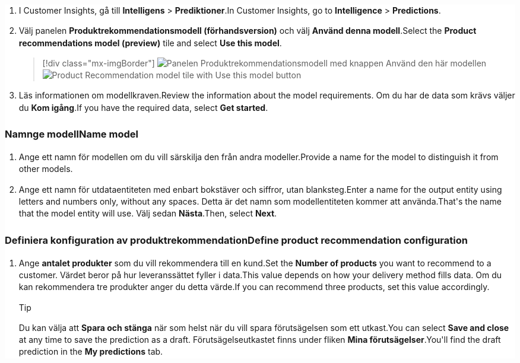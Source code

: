 1. <span data-ttu-id="7ac66-146">I Customer Insights, gå till **Intelligens** > **Prediktioner**.</span><span class="sxs-lookup"><span data-stu-id="7ac66-146">In Customer Insights, go to **Intelligence** > **Predictions**.</span></span>

1. <span data-ttu-id="7ac66-147">Välj panelen **Produktrekommendationsmodell (förhandsversion)** och välj **Använd denna modell**.</span><span class="sxs-lookup"><span data-stu-id="7ac66-147">Select the **Product recommendations model (preview)** tile and select **Use this model**.</span></span>
   > [!div class="mx-imgBorder"]
   > <span data-ttu-id="7ac66-148">![Panelen Produktrekommendationsmodell med knappen Använd den här modellen](media/product-recommendation-usethismodel.PNG "Panelen Produktrekommendationsmodell med knappen Använd den här modellen")</span><span class="sxs-lookup"><span data-stu-id="7ac66-148">![Product Recommendation model tile with Use this model button](media/product-recommendation-usethismodel.PNG "Product Recommendation model tile with Use this model button")</span></span>

1. <span data-ttu-id="7ac66-149">Läs informationen om modellkraven.</span><span class="sxs-lookup"><span data-stu-id="7ac66-149">Review the information about the model requirements.</span></span> <span data-ttu-id="7ac66-150">Om du har de data som krävs väljer du **Kom igång**.</span><span class="sxs-lookup"><span data-stu-id="7ac66-150">If you have the required data, select **Get started**.</span></span>

### <a name="name-model"></a><span data-ttu-id="7ac66-151">Namnge modell</span><span class="sxs-lookup"><span data-stu-id="7ac66-151">Name model</span></span>

1. <span data-ttu-id="7ac66-152">Ange ett namn för modellen om du vill särskilja den från andra modeller.</span><span class="sxs-lookup"><span data-stu-id="7ac66-152">Provide a name for the model to distinguish it from other models.</span></span>

1. <span data-ttu-id="7ac66-153">Ange ett namn för utdataentiteten med enbart bokstäver och siffror, utan blanksteg.</span><span class="sxs-lookup"><span data-stu-id="7ac66-153">Enter a name for the output entity using letters and numbers only, without any spaces.</span></span> <span data-ttu-id="7ac66-154">Detta är det namn som modellentiteten kommer att använda.</span><span class="sxs-lookup"><span data-stu-id="7ac66-154">That's the name that the model entity will use.</span></span> <span data-ttu-id="7ac66-155">Välj sedan **Nästa**.</span><span class="sxs-lookup"><span data-stu-id="7ac66-155">Then, select **Next**.</span></span>

### <a name="define-product-recommendation-configuration"></a><span data-ttu-id="7ac66-156">Definiera konfiguration av produktrekommendation</span><span class="sxs-lookup"><span data-stu-id="7ac66-156">Define product recommendation configuration</span></span>

1. <span data-ttu-id="7ac66-157">Ange **antalet produkter** som du vill rekommendera till en kund.</span><span class="sxs-lookup"><span data-stu-id="7ac66-157">Set the **Number of products** you want to recommend to a customer.</span></span> <span data-ttu-id="7ac66-158">Värdet beror på hur leveranssättet fyller i data.</span><span class="sxs-lookup"><span data-stu-id="7ac66-158">This value depends on how your delivery method fills data.</span></span> <span data-ttu-id="7ac66-159">Om du kan rekommendera tre produkter anger du detta värde.</span><span class="sxs-lookup"><span data-stu-id="7ac66-159">If you can recommend three products, set this value accordingly.</span></span>
   
   >[!TIP]
   > <span data-ttu-id="7ac66-160">Du kan välja att **Spara och stänga** när som helst när du vill spara förutsägelsen som ett utkast.</span><span class="sxs-lookup"><span data-stu-id="7ac66-160">You can select **Save and close** at any time to save the prediction as a draft.</span></span> <span data-ttu-id="7ac66-161">Förutsägelseutkastet finns under fliken **Mina förutsägelser**.</span><span class="sxs-lookup"><span data-stu-id="7ac66-161">You'll find the draft prediction in the **My predictions** tab.</span></span>
